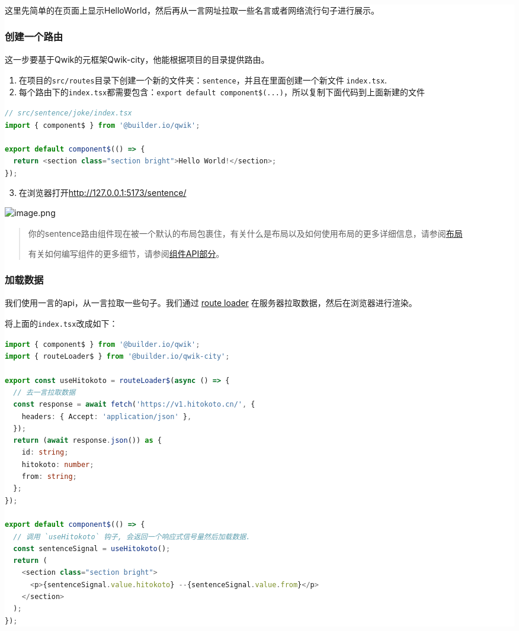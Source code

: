 这里先简单的在页面上显示HelloWorld，然后再从一言网址拉取一些名言或者网络流行句子进行展示。

### 创建一个路由

这一步要基于Qwik的元框架Qwik-city，他能根据项目的目录提供路由。

1. 在项目的`src/routes`目录下创建一个新的文件夹：`sentence`，并且在里面创建一个新文件 `index.tsx`.
2. 每个路由下的`index.tsx`都需要包含：`export default component$(...)`，所以复制下面代码到上面新建的文件

```ts
// src/sentence/joke/index.tsx
import { component$ } from '@builder.io/qwik';
 
export default component$(() => {
  return <section class="section bright">Hello World!</section>;
});
```

3. 在浏览器打开<http://127.0.0.1:5173/sentence/>

![image.png](https://p9-juejin.byteimg.com/tos-cn-i-k3u1fbpfcp/7c01f82424934489b948e245421a3987~tplv-k3u1fbpfcp-jj-mark:0:0:0:0:q75.image#?w=1042&h=566&s=24423&e=png&b=151934)

> 你的sentence路由组件现在被一个默认的布局包裹住，有关什么是布局以及如何使用布局的更多详细信息，请参阅[布局](https://qwik.builder.io/docs/layout/)
>
> 有关如何编写组件的更多细节，请参阅[组件API部分](https://qwik.builder.io/docs/components/overview/)。

### 加载数据

我们使用一言的api，从一言拉取一些句子。我们通过 [route loader](https://qwik.builder.io/docs/route-loader/) 在服务器拉取数据，然后在浏览器进行渲染。

将上面的`index.tsx`改成如下：

```ts
import { component$ } from '@builder.io/qwik';
import { routeLoader$ } from '@builder.io/qwik-city';
 
export const useHitokoto = routeLoader$(async () => {
  // 去一言拉取数据
  const response = await fetch('https://v1.hitokoto.cn/', {
    headers: { Accept: 'application/json' },
  });
  return (await response.json()) as {
    id: string;
    hitokoto: number;
    from: string;
  };
});

export default component$(() => {
  // 调用 `useHitokoto` 钩子, 会返回一个响应式信号量然后加载数据.
  const sentenceSignal = useHitokoto();
  return (
    <section class="section bright">
      <p>{sentenceSignal.value.hitokoto} --{sentenceSignal.value.from}</p>
    </section>
  );
});
```
